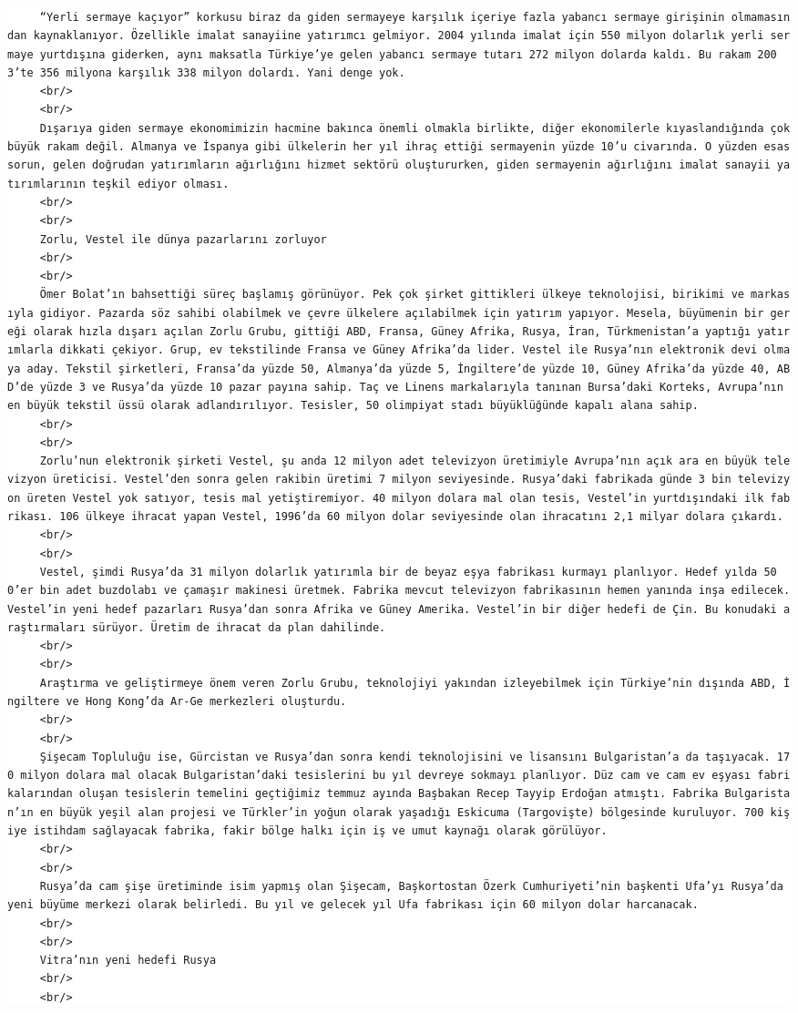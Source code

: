          “Yerli sermaye kaçıyor” korkusu biraz da giden sermayeye karşılık içeriye fazla yabancı sermaye girişinin olmamasından kaynaklanıyor. Özellikle imalat sanayiine yatırımcı gelmiyor. 2004 yılında imalat için 550 milyon dolarlık yerli sermaye yurtdışına giderken, aynı maksatla Türkiye’ye gelen yabancı sermaye tutarı 272 milyon dolarda kaldı. Bu rakam 2003’te 356 milyona karşılık 338 milyon dolardı. Yani denge yok.
         <br/>
         <br/>
         Dışarıya giden sermaye ekonomimizin hacmine bakınca önemli olmakla birlikte, diğer ekonomilerle kıyaslandığında çok büyük rakam değil. Almanya ve İspanya gibi ülkelerin her yıl ihraç ettiği sermayenin yüzde 10’u civarında. O yüzden esas sorun, gelen doğrudan yatırımların ağırlığını hizmet sektörü oluştururken, giden sermayenin ağırlığını imalat sanayii yatırımlarının teşkil ediyor olması.
         <br/>
         <br/>
         Zorlu, Vestel ile dünya pazarlarını zorluyor
         <br/>
         <br/>
         Ömer Bolat’ın bahsettiği süreç başlamış görünüyor. Pek çok şirket gittikleri ülkeye teknolojisi, birikimi ve markasıyla gidiyor. Pazarda söz sahibi olabilmek ve çevre ülkelere açılabilmek için yatırım yapıyor. Mesela, büyümenin bir gereği olarak hızla dışarı açılan Zorlu Grubu, gittiği ABD, Fransa, Güney Afrika, Rusya, İran, Türkmenistan’a yaptığı yatırımlarla dikkati çekiyor. Grup, ev tekstilinde Fransa ve Güney Afrika’da lider. Vestel ile Rusya’nın elektronik devi olmaya aday. Tekstil şirketleri, Fransa’da yüzde 50, Almanya’da yüzde 5, İngiltere’de yüzde 10, Güney Afrika’da yüzde 40, ABD’de yüzde 3 ve Rusya’da yüzde 10 pazar payına sahip. Taç ve Linens markalarıyla tanınan Bursa’daki Korteks, Avrupa’nın en büyük tekstil üssü olarak adlandırılıyor. Tesisler, 50 olimpiyat stadı büyüklüğünde kapalı alana sahip.
         <br/>
         <br/>
         Zorlu’nun elektronik şirketi Vestel, şu anda 12 milyon adet televizyon üretimiyle Avrupa’nın açık ara en büyük televizyon üreticisi. Vestel’den sonra gelen rakibin üretimi 7 milyon seviyesinde. Rusya’daki fabrikada günde 3 bin televizyon üreten Vestel yok satıyor, tesis mal yetiştiremiyor. 40 milyon dolara mal olan tesis, Vestel’in yurtdışındaki ilk fabrikası. 106 ülkeye ihracat yapan Vestel, 1996’da 60 milyon dolar seviyesinde olan ihracatını 2,1 milyar dolara çıkardı.
         <br/>
         <br/>
         Vestel, şimdi Rusya’da 31 milyon dolarlık yatırımla bir de beyaz eşya fabrikası kurmayı planlıyor. Hedef yılda 500’er bin adet buzdolabı ve çamaşır makinesi üretmek. Fabrika mevcut televizyon fabrikasının hemen yanında inşa edilecek. Vestel’in yeni hedef pazarları Rusya’dan sonra Afrika ve Güney Amerika. Vestel’in bir diğer hedefi de Çin. Bu konudaki araştırmaları sürüyor. Üretim de ihracat da plan dahilinde.
         <br/>
         <br/>
         Araştırma ve geliştirmeye önem veren Zorlu Grubu, teknolojiyi yakından izleyebilmek için Türkiye’nin dışında ABD, İngiltere ve Hong Kong’da Ar-Ge merkezleri oluşturdu.
         <br/>
         <br/>
         Şişecam Topluluğu ise, Gürcistan ve Rusya’dan sonra kendi teknolojisini ve lisansını Bulgaristan’a da taşıyacak. 170 milyon dolara mal olacak Bulgaristan’daki tesislerini bu yıl devreye sokmayı planlıyor. Düz cam ve cam ev eşyası fabrikalarından oluşan tesislerin temelini geçtiğimiz temmuz ayında Başbakan Recep Tayyip Erdoğan atmıştı. Fabrika Bulgaristan’ın en büyük yeşil alan projesi ve Türkler’in yoğun olarak yaşadığı Eskicuma (Targovişte) bölgesinde kuruluyor. 700 kişiye istihdam sağlayacak fabrika, fakir bölge halkı için iş ve umut kaynağı olarak görülüyor.
         <br/>
         <br/>
         Rusya’da cam şişe üretiminde isim yapmış olan Şişecam, Başkortostan Özerk Cumhuriyeti’nin başkenti Ufa’yı Rusya’da yeni büyüme merkezi olarak belirledi. Bu yıl ve gelecek yıl Ufa fabrikası için 60 milyon dolar harcanacak.
         <br/>
         <br/>
         Vitra’nın yeni hedefi Rusya
         <br/>
         <br/>